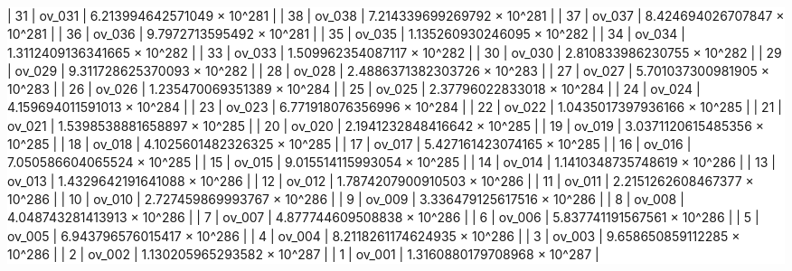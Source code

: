 | 31 | ov_031 | 6.213994642571049 × 10^281 |
| 38 | ov_038 | 7.214339699269792 × 10^281 |
| 37 | ov_037 | 8.424694026707847 × 10^281 |
| 36 | ov_036 | 9.7972713595492 × 10^281 |
| 35 | ov_035 | 1.135260930246095 × 10^282 |
| 34 | ov_034 | 1.3112409136341665 × 10^282 |
| 33 | ov_033 | 1.509962354087117 × 10^282 |
| 30 | ov_030 | 2.810833986230755 × 10^282 |
| 29 | ov_029 | 9.311728625370093 × 10^282 |
| 28 | ov_028 | 2.4886371382303726 × 10^283 |
| 27 | ov_027 | 5.701037300981905 × 10^283 |
| 26 | ov_026 | 1.235470069351389 × 10^284 |
| 25 | ov_025 | 2.37796022833018 × 10^284 |
| 24 | ov_024 | 4.159694011591013 × 10^284 |
| 23 | ov_023 | 6.771918076356996 × 10^284 |
| 22 | ov_022 | 1.0435017397936166 × 10^285 |
| 21 | ov_021 | 1.5398538881658897 × 10^285 |
| 20 | ov_020 | 2.1941232848416642 × 10^285 |
| 19 | ov_019 | 3.0371120615485356 × 10^285 |
| 18 | ov_018 | 4.1025601482326325 × 10^285 |
| 17 | ov_017 | 5.427161423074165 × 10^285 |
| 16 | ov_016 | 7.050586604065524 × 10^285 |
| 15 | ov_015 | 9.015514115993054 × 10^285 |
| 14 | ov_014 | 1.1410348735748619 × 10^286 |
| 13 | ov_013 | 1.4329642191641088 × 10^286 |
| 12 | ov_012 | 1.7874207900910503 × 10^286 |
| 11 | ov_011 | 2.2151262608467377 × 10^286 |
| 10 | ov_010 | 2.727459869993767 × 10^286 |
| 9 | ov_009 | 3.336479125617516 × 10^286 |
| 8 | ov_008 | 4.048743281413913 × 10^286 |
| 7 | ov_007 | 4.877744609508838 × 10^286 |
| 6 | ov_006 | 5.837741191567561 × 10^286 |
| 5 | ov_005 | 6.943796576015417 × 10^286 |
| 4 | ov_004 | 8.2118261174624935 × 10^286 |
| 3 | ov_003 | 9.658650859112285 × 10^286 |
| 2 | ov_002 | 1.130205965293582 × 10^287 |
| 1 | ov_001 | 1.3160880179708968 × 10^287 |

